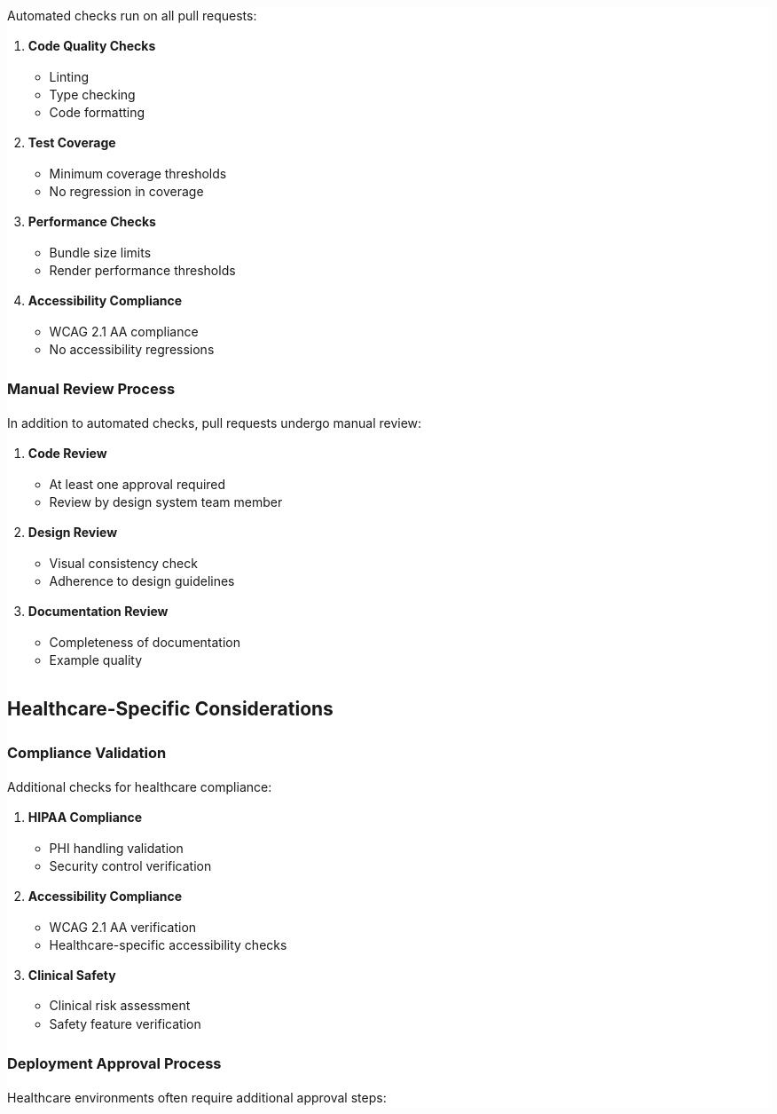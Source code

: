 Automated checks run on all pull requests:

1. **Code Quality Checks**
   - Linting
   - Type checking
   - Code formatting

2. **Test Coverage**
   - Minimum coverage thresholds
   - No regression in coverage

3. **Performance Checks**
   - Bundle size limits
   - Render performance thresholds

4. **Accessibility Compliance**
   - WCAG 2.1 AA compliance
   - No accessibility regressions

### Manual Review Process

In addition to automated checks, pull requests undergo manual review:

1. **Code Review**
   - At least one approval required
   - Review by design system team member

2. **Design Review**
   - Visual consistency check
   - Adherence to design guidelines

3. **Documentation Review**
   - Completeness of documentation
   - Example quality

## Healthcare-Specific Considerations

### Compliance Validation

Additional checks for healthcare compliance:

1. **HIPAA Compliance**
   - PHI handling validation
   - Security control verification

2. **Accessibility Compliance**
   - WCAG 2.1 AA verification
   - Healthcare-specific accessibility checks

3. **Clinical Safety**
   - Clinical risk assessment
   - Safety feature verification

### Deployment Approval Process

Healthcare environments often require additional approval steps:
